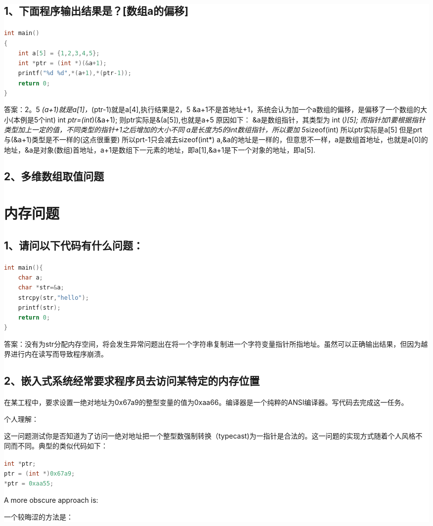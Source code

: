 ## 1、下面程序输出结果是？[数组a的偏移]

```cpp
int main()
{
    int a[5] = {1,2,3,4,5};
    int *ptr = (int *)(&a+1);
    printf("%d %d",*(a+1),*(ptr-1));
    return 0;
}
```

答案：2。5 *(a+1)就是a[1]，*(ptr-1)就是a[4],执行结果是2，5 &a+1不是首地址+1，系统会认为加一个a数组的偏移，是偏移了一个数组的大小(本例是5个int) int *ptr=(int*)(&a+1); 则ptr实际是&(a[5]),也就是a+5 原因如下： &a是数组指针，其类型为 int (*)[5]; 而指针加1要根据指针类型加上一定的值，不同类型的指针+1之后增加的大小不同 a是长度为5的int数组指针，所以要加 5*sizeof(int) 所以ptr实际是a[5] 但是prt与(&a+1)类型是不一样的(这点很重要) 所以prt-1只会减去sizeof(int*) a,&a的地址是一样的，但意思不一样，a是数组首地址，也就是a[0]的地址，&a是对象(数组)首地址，a+1是数组下一元素的地址，即a[1],&a+1是下一个对象的地址，即a[5]. 

## 2、多维数组取值问题

# 内存问题

## 1、请问以下代码有什么问题：

```cpp
int main(){
    char a;
    char *str=&a;
    strcpy(str,"hello");
    printf(str);
    return 0;
} 
```

答案：没有为str分配内存空间，将会发生异常问题出在将一个字符串复制进一个字符变量指针所指地址。虽然可以正确输出结果，但因为越界进行内在读写而导致程序崩溃。

## 2、嵌入式系统经常要求程序员去访问某特定的内存位置

在某工程中，要求设置一绝对地址为0x67a9的整型变量的值为0xaa66。编译器是一个纯粹的ANSI编译器。写代码去完成这一任务。 

个人理解：

​    这一问题测试你是否知道为了访问一绝对地址把一个整型数强制转换（typecast)为一指针是合法的。这一问题的实现方式随着个人风格不同而不同。典型的类似代码如下：

```cpp
int *ptr;
ptr = (int *)0x67a9;
*ptr = 0xaa55;
```

  A more obscure approach is:

一个较晦涩的方法是：
